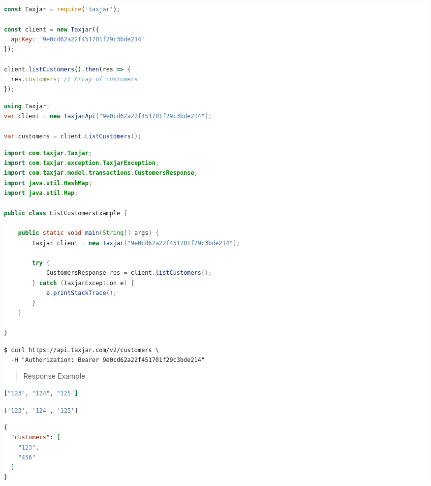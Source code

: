 ```javascript
const Taxjar = require('taxjar');

const client = new Taxjar({
  apiKey: '9e0cd62a22f451701f29c3bde214'
});

client.listCustomers().then(res => {
  res.customers; // Array of customers
});
```

```csharp
using Taxjar;
var client = new TaxjarApi("9e0cd62a22f451701f29c3bde214");

var customers = client.ListCustomers();
```

```java
import com.taxjar.Taxjar;
import com.taxjar.exception.TaxjarException;
import com.taxjar.model.transactions.CustomersResponse;
import java.util.HashMap;
import java.util.Map;

public class ListCustomersExample {

    public static void main(String[] args) {
        Taxjar client = new Taxjar("9e0cd62a22f451701f29c3bde214");

        try {
            CustomersResponse res = client.listCustomers();
        } catch (TaxjarException e) {
            e.printStackTrace();
        }
    }

}
```

```shell
$ curl https://api.taxjar.com/v2/customers \
  -H "Authorization: Bearer 9e0cd62a22f451701f29c3bde214"
```

> Response Example

```ruby
["123", "124", "125"]
```

```python
['123', '124', '125']
```

```json
{
  "customers": [
    "123",
    "456"
  ]
}
```
